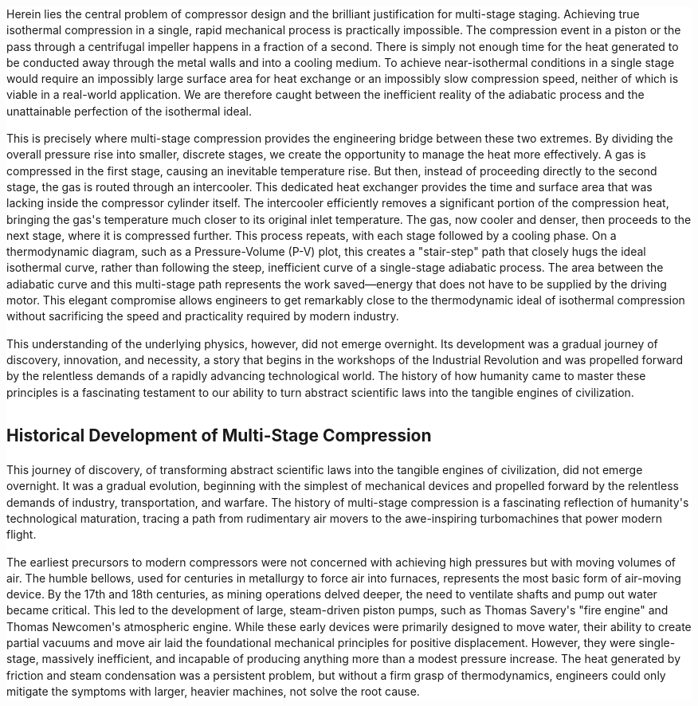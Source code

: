 Herein lies the central problem of compressor design and the brilliant justification for multi-stage staging. Achieving true isothermal compression in a single, rapid mechanical process is practically impossible. The compression event in a piston or the pass through a centrifugal impeller happens in a fraction of a second. There is simply not enough time for the heat generated to be conducted away through the metal walls and into a cooling medium. To achieve near-isothermal conditions in a single stage would require an impossibly large surface area for heat exchange or an impossibly slow compression speed, neither of which is viable in a real-world application. We are therefore caught between the inefficient reality of the adiabatic process and the unattainable perfection of the isothermal ideal.

This is precisely where multi-stage compression provides the engineering bridge between these two extremes. By dividing the overall pressure rise into smaller, discrete stages, we create the opportunity to manage the heat more effectively. A gas is compressed in the first stage, causing an inevitable temperature rise. But then, instead of proceeding directly to the second stage, the gas is routed through an intercooler. This dedicated heat exchanger provides the time and surface area that was lacking inside the compressor cylinder itself. The intercooler efficiently removes a significant portion of the compression heat, bringing the gas's temperature much closer to its original inlet temperature. The gas, now cooler and denser, then proceeds to the next stage, where it is compressed further. This process repeats, with each stage followed by a cooling phase. On a thermodynamic diagram, such as a Pressure-Volume (P-V) plot, this creates a "stair-step" path that closely hugs the ideal isothermal curve, rather than following the steep, inefficient curve of a single-stage adiabatic process. The area between the adiabatic curve and this multi-stage path represents the work saved—energy that does not have to be supplied by the driving motor. This elegant compromise allows engineers to get remarkably close to the thermodynamic ideal of isothermal compression without sacrificing the speed and practicality required by modern industry.

This understanding of the underlying physics, however, did not emerge overnight. Its development was a gradual journey of discovery, innovation, and necessity, a story that begins in the workshops of the Industrial Revolution and was propelled forward by the relentless demands of a rapidly advancing technological world. The history of how humanity came to master these principles is a fascinating testament to our ability to turn abstract scientific laws into the tangible engines of civilization.

## Historical Development of Multi-Stage Compression

This journey of discovery, of transforming abstract scientific laws into the tangible engines of civilization, did not emerge overnight. It was a gradual evolution, beginning with the simplest of mechanical devices and propelled forward by the relentless demands of industry, transportation, and warfare. The history of multi-stage compression is a fascinating reflection of humanity's technological maturation, tracing a path from rudimentary air movers to the awe-inspiring turbomachines that power modern flight.

The earliest precursors to modern compressors were not concerned with achieving high pressures but with moving volumes of air. The humble bellows, used for centuries in metallurgy to force air into furnaces, represents the most basic form of air-moving device. By the 17th and 18th centuries, as mining operations delved deeper, the need to ventilate shafts and pump out water became critical. This led to the development of large, steam-driven piston pumps, such as Thomas Savery's "fire engine" and Thomas Newcomen's atmospheric engine. While these early devices were primarily designed to move water, their ability to create partial vacuums and move air laid the foundational mechanical principles for positive displacement. However, they were single-stage, massively inefficient, and incapable of producing anything more than a modest pressure increase. The heat generated by friction and steam condensation was a persistent problem, but without a firm grasp of thermodynamics, engineers could only mitigate the symptoms with larger, heavier machines, not solve the root cause.
